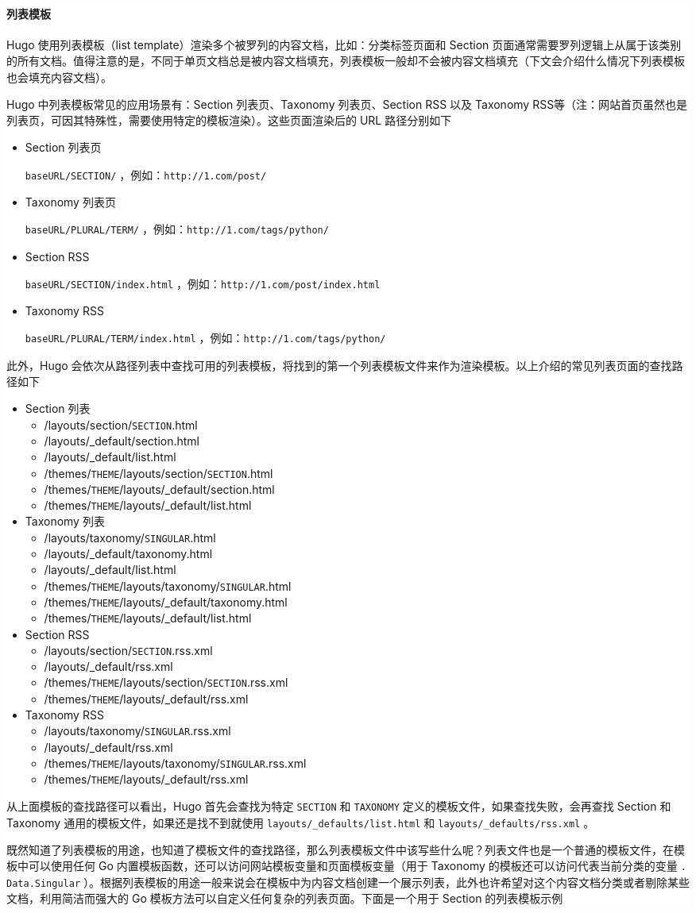 #### 列表模板

Hugo 使用列表模板（list template）渲染多个被罗列的内容文档，比如：分类标签页面和 Section 页面通常需要罗列逻辑上从属于该类别的所有文档。值得注意的是，不同于单页文档总是被内容文档填充，列表模板一般却不会被内容文档填充（下文会介绍什么情况下列表模板也会填充内容文档）。

Hugo 中列表模板常见的应用场景有：Section 列表页、Taxonomy 列表页、Section RSS 以及 Taxonomy RSS等（注：网站首页虽然也是列表页，可因其特殊性，需要使用特定的模板渲染）。这些页面渲染后的 URL 路径分别如下

- Section 列表页

  `baseURL/SECTION/` ，例如：`http://1.com/post/` 

- Taxonomy 列表页

  `baseURL/PLURAL/TERM/` ，例如：`http://1.com/tags/python/` 

- Section RSS

  `baseURL/SECTION/index.html` ，例如：`http://1.com/post/index.html` 

- Taxonomy RSS

  `baseURL/PLURAL/TERM/index.html` ，例如：`http://1.com/tags/python/` 

此外，Hugo 会依次从路径列表中查找可用的列表模板，将找到的第一个列表模板文件来作为渲染模板。以上介绍的常见列表页面的查找路径如下

- Section 列表
  - /layouts/section/`SECTION`.html
  - /layouts/_default/section.html
  - /layouts/_default/list.html
  - /themes/`THEME`/layouts/section/`SECTION`.html
  - /themes/`THEME`/layouts/_default/section.html
  - /themes/`THEME`/layouts/_default/list.html
- Taxonomy 列表
  - /layouts/taxonomy/`SINGULAR`.html
  - /layouts/_default/taxonomy.html
  - /layouts/_default/list.html
  - /themes/`THEME`/layouts/taxonomy/`SINGULAR`.html
  - /themes/`THEME`/layouts/_default/taxonomy.html
  - /themes/`THEME`/layouts/_default/list.html
- Section RSS
  - /layouts/section/`SECTION`.rss.xml
  - /layouts/_default/rss.xml
  - /themes/`THEME`/layouts/section/`SECTION`.rss.xml
  - /themes/`THEME`/layouts/_default/rss.xml
- Taxonomy RSS
  - /layouts/taxonomy/`SINGULAR`.rss.xml
  - /layouts/_default/rss.xml
  - /themes/`THEME`/layouts/taxonomy/`SINGULAR`.rss.xml
  - /themes/`THEME`/layouts/_default/rss.xml

从上面模板的查找路径可以看出，Hugo 首先会查找为特定 `SECTION` 和 `TAXONOMY` 定义的模板文件，如果查找失败，会再查找 Section 和 Taxonomy 通用的模板文件，如果还是找不到就使用 `layouts/_defaults/list.html` 和 `layouts/_defaults/rss.xml` 。

既然知道了列表模板的用途，也知道了模板文件的查找路径，那么列表模板文件中该写些什么呢？列表文件也是一个普通的模板文件，在模板中可以使用任何 Go 内置模板函数，还可以访问网站模板变量和页面模板变量（用于 Taxonomy 的模板还可以访问代表当前分类的变量 `.Data.Singular` ）。根据列表模板的用途一般来说会在模板中为内容文档创建一个展示列表，此外也许希望对这个内容文档分类或者剔除某些文档，利用简洁而强大的 Go 模板方法可以自定义任何复杂的列表页面。下面是一个用于 Section 的列表模板示例
